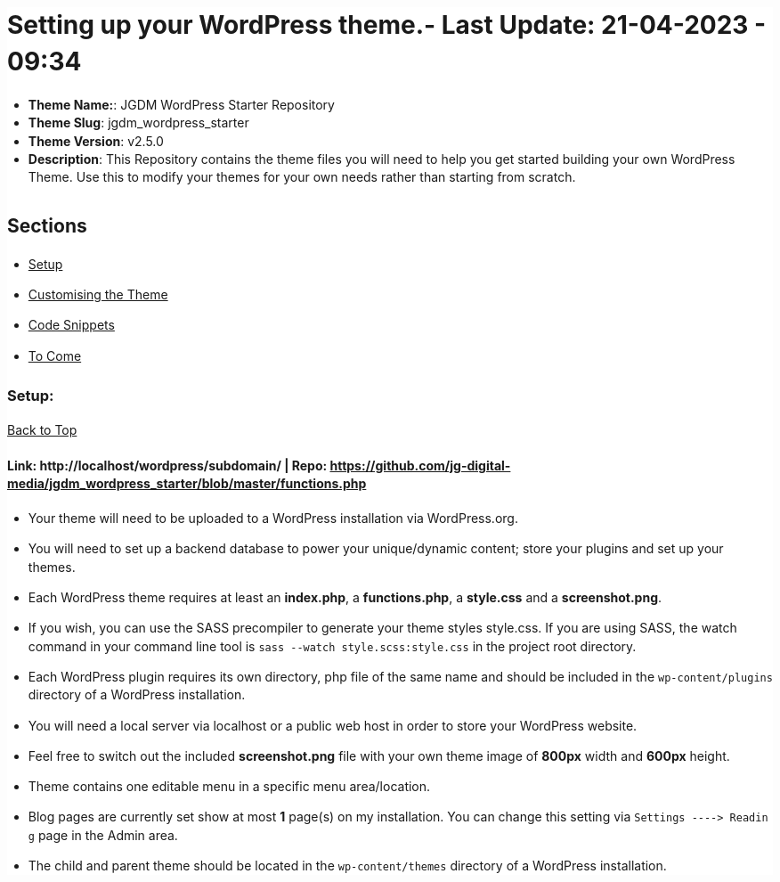 # Setting up your WordPress theme.- **Last Update:** 21-04-2023 - 09:34


+ **Theme Name:**: JGDM WordPress Starter Repository
+ **Theme Slug**: jgdm_wordpress_starter
+ **Theme Version**: v2.5.0
+ **Description**: This Repository contains the theme files you will need to help you get started building your own WordPress Theme. Use this to modify your themes for your own needs rather than starting from scratch.

## **Sections**

  + [Setup](#setup)

  + [Customising the Theme](#customising-the-theme)

  + [Code Snippets](#code-snippets)

  + [To Come](#to-come)

### **Setup:**
[Back to Top](#sections)

#### Link: http://localhost/wordpress/subdomain/ | Repo: https://github.com/jg-digital-media/jgdm_wordpress_starter/blob/master/functions.php

+ Your theme will need to be uploaded to a WordPress installation via WordPress.org.

+ You will need to set up a backend database to power your unique/dynamic content; store your plugins and set up your themes.

+ Each WordPress theme requires at least an **index.php**, a **functions.php**, a **style.css** and a **screenshot.png**. 

+ If you wish, you can use the SASS precompiler to generate your theme styles style.css. If you are using SASS, the watch command in your command line tool is `sass --watch style.scss:style.css` in the project root directory.

+ Each WordPress plugin requires its own directory, php file of the same name and should be included in the ```wp-content/plugins``` directory of a WordPress installation.

+ You will need a local server via localhost or a public web host in order to store your WordPress website.

+ Feel free to switch out the included **screenshot.png** file with your own theme image of **800px** width and **600px** height.

+ Theme contains one editable menu in a specific menu area/location. 

+ Blog pages are currently set show at most **1** page(s) on my installation. You can change this setting via ```Settings ----> Reading``` page in the Admin area.

+ The child and parent theme should be located in the ```wp-content/themes``` directory of a WordPress installation.
